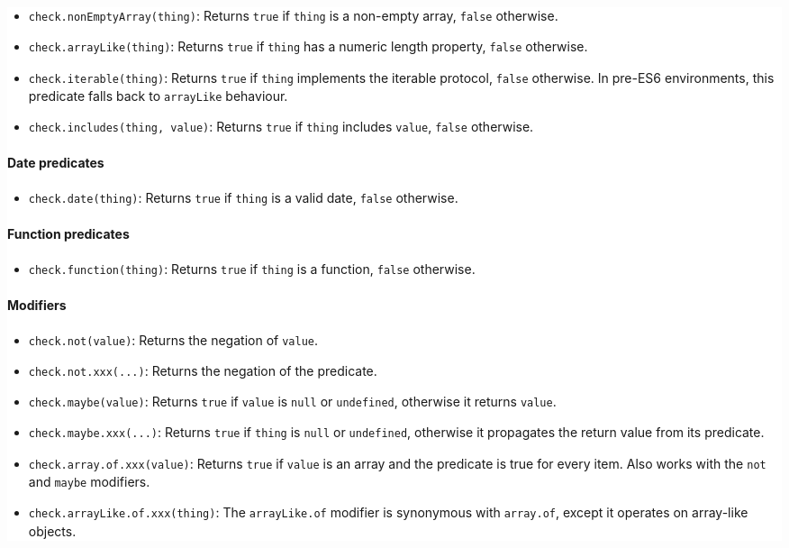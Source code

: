 * `check.nonEmptyArray(thing)`:
  Returns `true`
  if `thing` is a non-empty array,
  `false` otherwise.

* `check.arrayLike(thing)`:
  Returns `true`
  if `thing` has a numeric length property,
  `false` otherwise.

* `check.iterable(thing)`:
  Returns `true`
  if `thing` implements the iterable protocol,
  `false` otherwise. In pre-ES6 environments, this predicate falls back to `arrayLike` behaviour.

* `check.includes(thing, value)`:
  Returns `true`
  if `thing` includes `value`,
  `false` otherwise.

#### Date predicates

* `check.date(thing)`:
  Returns `true`
  if `thing` is a valid date,
  `false` otherwise.

#### Function predicates

* `check.function(thing)`:
  Returns `true`
  if `thing` is a function,
  `false` otherwise.

#### Modifiers

* `check.not(value)`:
  Returns the negation of `value`.

* `check.not.xxx(...)`:
  Returns the negation of the predicate.

* `check.maybe(value)`:
  Returns `true`
  if `value` is `null` or `undefined`, otherwise it returns `value`.

* `check.maybe.xxx(...)`:
  Returns `true`
  if `thing` is `null` or `undefined`, otherwise it propagates the return value from its predicate.

* `check.array.of.xxx(value)`:
  Returns `true`
  if `value` is an array and the predicate is true for every item. Also works with the `not` and `maybe` modifiers.

* `check.arrayLike.of.xxx(thing)`:
  The `arrayLike.of` modifier is synonymous with `array.of`, except it operates on array-like objects.

